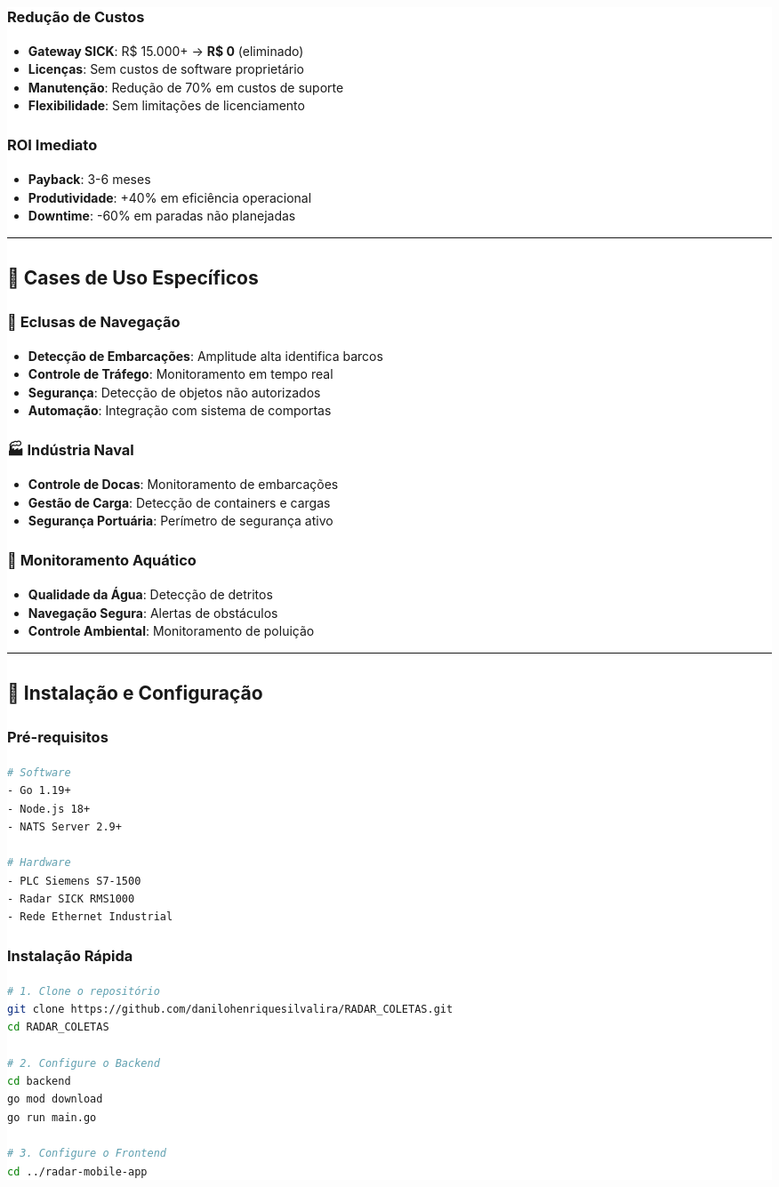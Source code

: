 ### Redução de Custos
- **Gateway SICK**: R$ 15.000+ → **R$ 0** (eliminado)
- **Licenças**: Sem custos de software proprietário
- **Manutenção**: Redução de 70% em custos de suporte
- **Flexibilidade**: Sem limitações de licenciamento

### ROI Imediato
- **Payback**: 3-6 meses
- **Produtividade**: +40% em eficiência operacional
- **Downtime**: -60% em paradas não planejadas

---

## 🎯 **Cases de Uso Específicos**

### 🚢 **Eclusas de Navegação**
- **Detecção de Embarcações**: Amplitude alta identifica barcos
- **Controle de Tráfego**: Monitoramento em tempo real
- **Segurança**: Detecção de objetos não autorizados
- **Automação**: Integração com sistema de comportas

### 🏭 **Indústria Naval**
- **Controle de Docas**: Monitoramento de embarcações
- **Gestão de Carga**: Detecção de containers e cargas
- **Segurança Portuária**: Perímetro de segurança ativo

### 🌊 **Monitoramento Aquático**
- **Qualidade da Água**: Detecção de detritos
- **Navegação Segura**: Alertas de obstáculos
- **Controle Ambiental**: Monitoramento de poluição

---

## 🚀 **Instalação e Configuração**

### Pré-requisitos
```bash
# Software
- Go 1.19+
- Node.js 18+
- NATS Server 2.9+

# Hardware
- PLC Siemens S7-1500
- Radar SICK RMS1000
- Rede Ethernet Industrial
```

### Instalação Rápida
```bash
# 1. Clone o repositório
git clone https://github.com/danilohenriquesilvalira/RADAR_COLETAS.git
cd RADAR_COLETAS

# 2. Configure o Backend
cd backend
go mod download
go run main.go

# 3. Configure o Frontend
cd ../radar-mobile-app
```